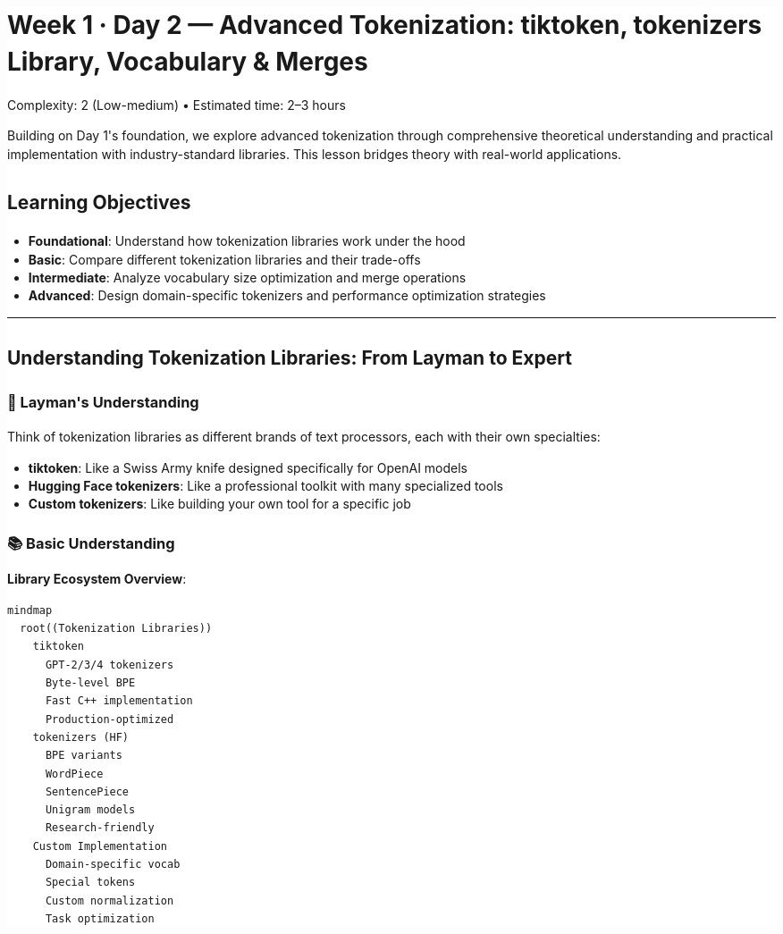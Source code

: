 # Week 1 · Day 2 — Advanced Tokenization: tiktoken, tokenizers Library, Vocabulary & Merges

Complexity: 2 (Low-medium)  •  Estimated time: 2–3 hours

Building on Day 1's foundation, we explore advanced tokenization through comprehensive theoretical understanding and practical implementation with industry-standard libraries. This lesson bridges theory with real-world applications.

## Learning Objectives

- **Foundational**: Understand how tokenization libraries work under the hood
- **Basic**: Compare different tokenization libraries and their trade-offs
- **Intermediate**: Analyze vocabulary size optimization and merge operations
- **Advanced**: Design domain-specific tokenizers and performance optimization strategies

---

## Understanding Tokenization Libraries: From Layman to Expert

### 🌟 Layman's Understanding
Think of tokenization libraries as different brands of text processors, each with their own specialties:
- **tiktoken**: Like a Swiss Army knife designed specifically for OpenAI models
- **Hugging Face tokenizers**: Like a professional toolkit with many specialized tools
- **Custom tokenizers**: Like building your own tool for a specific job

### 📚 Basic Understanding
**Library Ecosystem Overview**:

```mermaid
mindmap
  root((Tokenization Libraries))
    tiktoken
      GPT-2/3/4 tokenizers
      Byte-level BPE
      Fast C++ implementation
      Production-optimized
    tokenizers (HF)
      BPE variants
      WordPiece
      SentencePiece
      Unigram models
      Research-friendly
    Custom Implementation
      Domain-specific vocab
      Special tokens
      Custom normalization
      Task optimization
```
